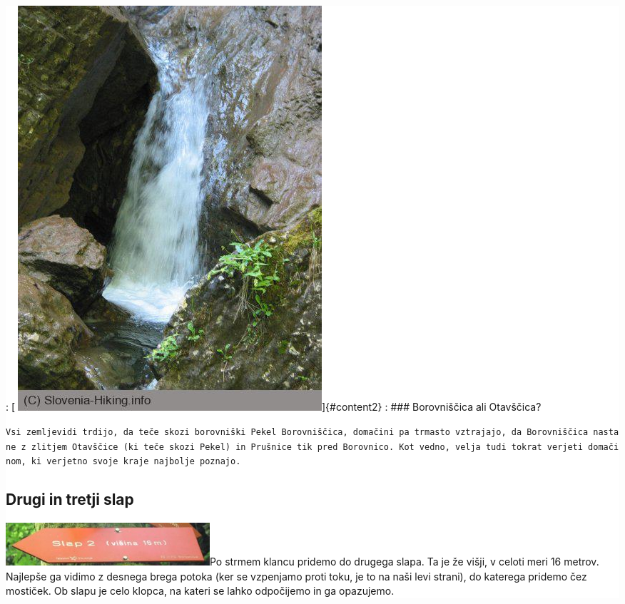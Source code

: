 :   [ ![](M_5-0570_IMG.jpg)]{#content2}
:   ### Borovniščica ali Otavščica?

    Vsi zemljevidi trdijo, da teče skozi borovniški Pekel Borovniščica, domačini pa trmasto vztrajajo, da Borovniščica nastane z zlitjem Otavščice (ki teče skozi Pekel) in Prušnice tik pred Borovnico. Kot vedno, velja tudi tokrat verjeti domačinom, ki verjetno svoje kraje najbolje poznajo.

Drugi in tretji slap
--------------------

![](drugi_slap.jpg)Po strmem klancu pridemo do drugega slapa. Ta je že višji, v celoti meri 16 metrov. Najlepše ga vidimo z desnega brega potoka (ker se vzpenjamo proti toku, je to na naši levi strani), do katerega pridemo čez mostiček. Ob slapu je celo klopca, na kateri se lahko odpočijemo in ga opazujemo.
